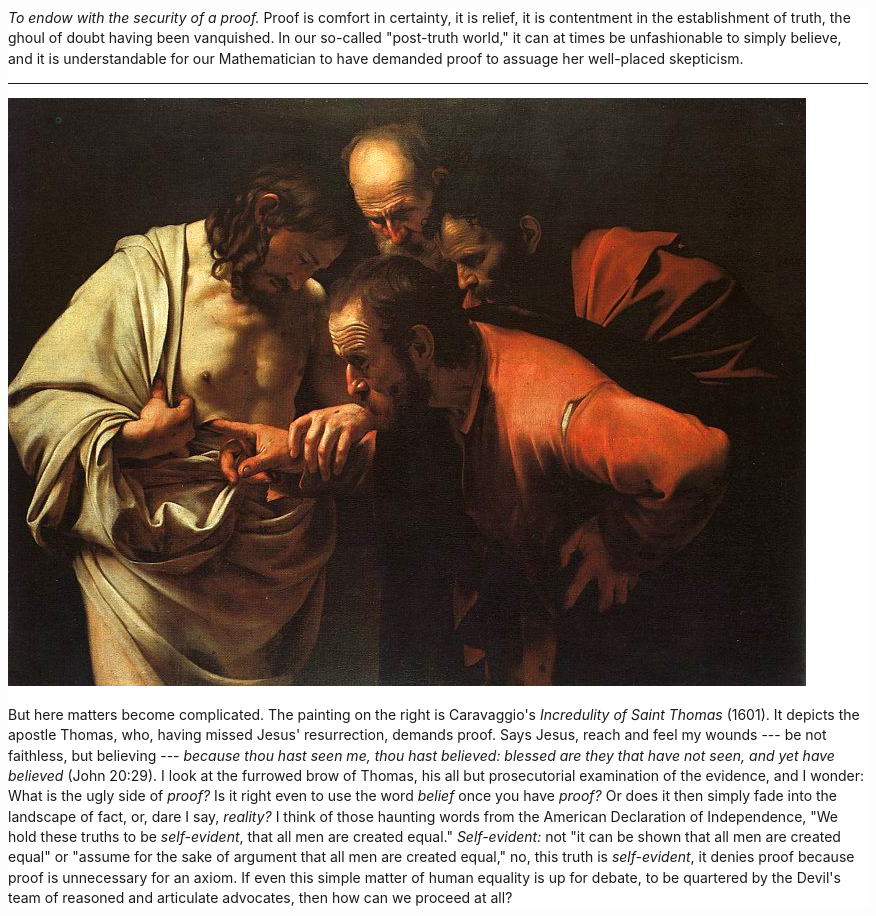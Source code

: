 *To endow with the security of a proof.* Proof is comfort in certainty,
it is relief, it is contentment in the establishment of truth, the ghoul
of doubt having been vanquished. In our so-called "post-truth world," it
can at times be unfashionable to simply believe, and it is
understandable for our Mathematician to have demanded proof to assuage
her well-placed skepticism.

---

![Image of the painting.](static/believing/caravaggio.png)

But here matters become complicated. The painting on the right is
Caravaggio's *Incredulity of Saint Thomas* (1601). It depicts the
apostle Thomas, who, having missed Jesus' resurrection, demands proof.
Says Jesus, reach and feel my wounds --- be not faithless, but believing
--- *because thou hast seen me, thou hast believed: blessed are they
that have not seen, and yet have believed* (John 20:29). I look at the
furrowed brow of Thomas, his all but prosecutorial examination of the
evidence, and I wonder: What is the ugly side of *proof?* Is it right
even to use the word *belief* once you have *proof?* Or does it then
simply fade into the landscape of fact, or, dare I say, *reality?* I
think of those haunting words from the American Declaration of
Independence, "We hold these truths to be *self-evident*, that all men
are created equal." *Self-evident:* not "it can be shown that all men
are created equal" or "assume for the sake of argument that all men are
created equal," no, this truth is *self-evident*, it denies proof
because proof is unnecessary for an axiom. If even this simple matter of
human equality is up for debate, to be quartered by the Devil's team of
reasoned and articulate advocates, then how can we proceed at all?
